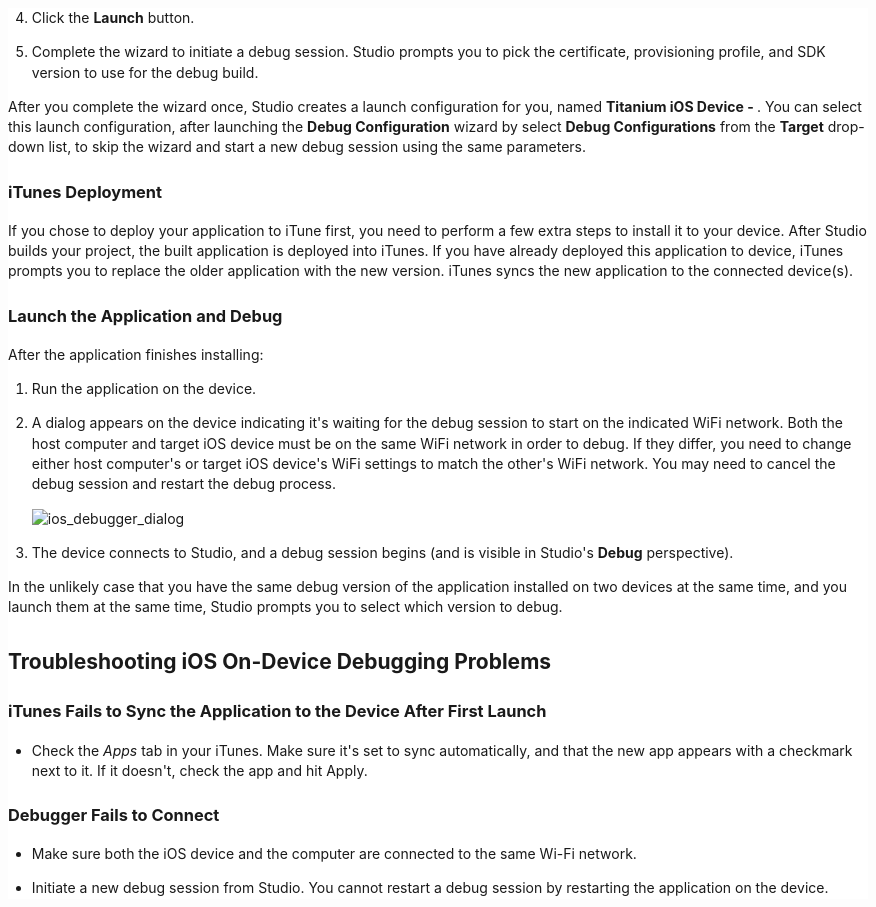 4.  Click the **Launch** button.
    
5.  Complete the wizard to initiate a debug session. Studio prompts you to pick the certificate, provisioning profile, and SDK version to use for the debug build.
    

After you complete the wizard once, Studio creates a launch configuration for you, named **Titanium iOS Device - <AppName>**. You can select this launch configuration, after launching the **Debug Configuration** wizard by select **Debug Configurations** from the **Target** drop-down list, to skip the wizard and start a new debug session using the same parameters.

### iTunes Deployment

If you chose to deploy your application to iTune first, you need to perform a few extra steps to install it to your device. After Studio builds your project, the built application is deployed into iTunes. If you have already deployed this application to device, iTunes prompts you to replace the older application with the new version. iTunes syncs the new application to the connected device(s).

### Launch the Application and Debug

After the application finishes installing:

1.  Run the application on the device.
    
2.  A dialog appears on the device indicating it's waiting for the debug session to start on the indicated WiFi network. Both the host computer and target iOS device must be on the same WiFi network in order to debug. If they differ, you need to change either host computer's or target iOS device's WiFi settings to match the other's WiFi network. You may need to cancel the debug session and restart the debug process.
    
    ![ios_debugger_dialog](/Images/appc/download/attachments/33623072/ios_debugger_dialog.png)
3.  The device connects to Studio, and a debug session begins (and is visible in Studio's **Debug** perspective).
    

In the unlikely case that you have the same debug version of the application installed on two devices at the same time, and you launch them at the same time, Studio prompts you to select which version to debug.

## Troubleshooting iOS On-Device Debugging Problems

### iTunes Fails to Sync the Application to the Device After First Launch

*   Check the _Apps_ tab in your iTunes. Make sure it's set to sync automatically, and that the new app appears with a checkmark next to it. If it doesn't, check the app and hit Apply.
    

### Debugger Fails to Connect

*   Make sure both the iOS device and the computer are connected to the same Wi-Fi network.
    
*   Initiate a new debug session from Studio. You cannot restart a debug session by restarting the application on the device.
    
